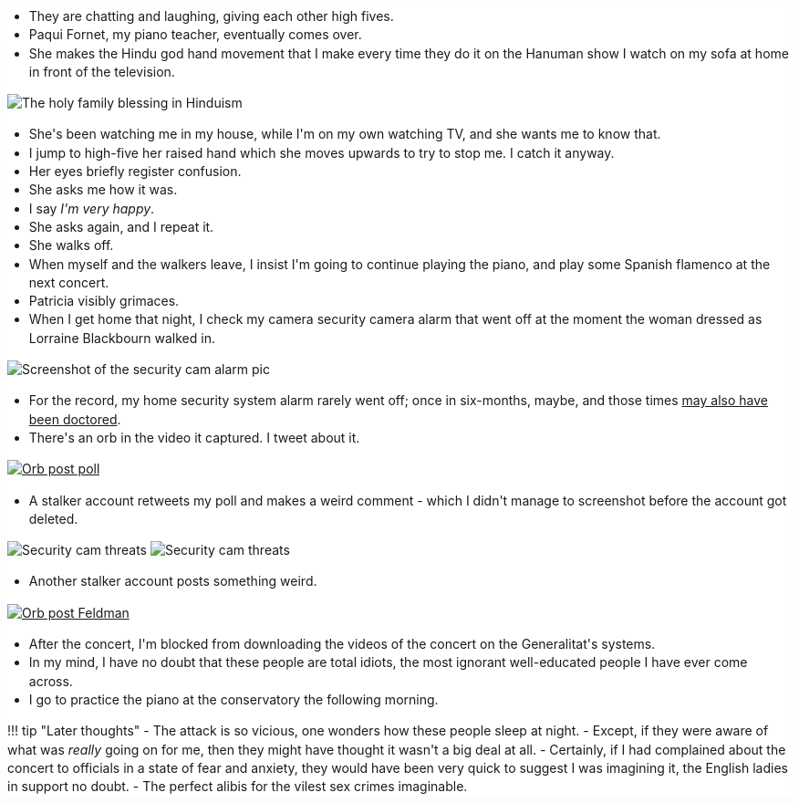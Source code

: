 - They are chatting and laughing, giving each other high fives.
- Paqui Fornet, my piano teacher, eventually comes over. 
- She makes the Hindu god hand movement that I make every time they do it on the Hanuman show I watch on my sofa at home in front of the television.

![The holy family blessing in Hinduism](../../../content/images/shiva-parvati-blessing.jpg)

- She's been watching me in my house, while I'm on my own watching TV, and she wants me to know that.
- I jump to high-five her raised hand which she moves upwards to try to stop me. I catch it anyway.
- Her eyes briefly register confusion.
- She asks me how it was.
- I say *I'm very happy*.
- She asks again, and I repeat it.
- She walks off.
- When myself and the walkers leave, I insist I'm going to continue playing the piano, and play some Spanish flamenco at the next concert.
- Patricia visibly grimaces.
- When I get home that night, I check my camera security camera alarm that went off at the moment the woman dressed as Lorraine Blackbourn walked in. 

![Screenshot of the security cam alarm pic](../../../content/documents/evidence/12-march-alarm-notification.jpeg)

- For the record, my home security system alarm rarely went off; once in six-months, maybe, and those times [may also have been doctored](../../2022/october.md#vomiting-and-sickness-in-the-flat).
- There's an orb in the video it captured. I tweet about it.

[![Orb post poll](../../../content/tweets/march-2024/orb-post.png)](https://x.com/1FRGVN/status/1767647188698509820)

- A stalker account retweets my poll and makes a weird comment - which I didn't manage to screenshot before the account got deleted.

![Security cam threats](../../../content/tweets/piano-concert-threat.png)
![Security cam threats](../../../content/tweets/piano-concert-threat-info.png)

- Another stalker account posts something weird.

[![Orb post Feldman](../../../content/tweets/march-2024/orb-post-feldman.png)](https://x.com/AIinAmerica/status/1767668324442284540)

- After the concert, I'm blocked from downloading the videos of the concert on the Generalitat's systems.
- In my mind, I have no doubt that these people are total idiots, the most ignorant well-educated people I have ever come across.
- I go to practice the piano at the conservatory the following morning.

!!! tip "Later thoughts"
    - The attack is so vicious, one wonders how these people sleep at night.
    - Except, if they were aware of what was *really* going on for me, then they might have thought it wasn't a big deal at all.
    - Certainly, if I had complained about the concert to officials in a state of fear and anxiety, they would have been very quick to suggest I was imagining it, the English ladies in support no doubt.
    - The perfect alibis for the vilest sex crimes imaginable.
